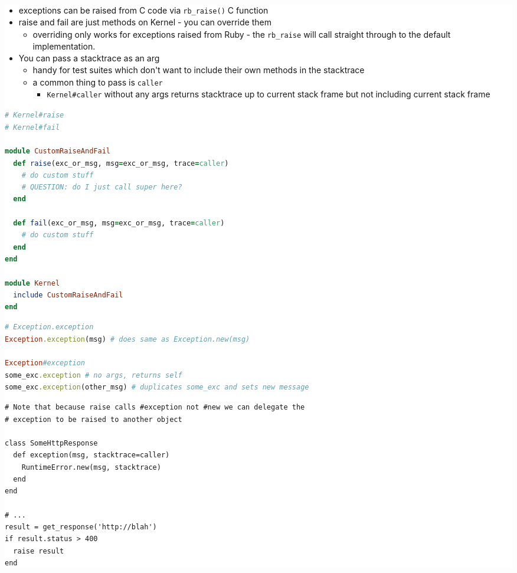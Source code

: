 - exceptions can be raised from C code via `rb_raise()` C function
- raise and fail are just methods on Kernel - you can override them
    - overriding only works for exceptions raised from Ruby - the `rb_raise`
      will call straight through to the default implementation.
- You can pass a stacktrace as an arg
    - handy for test suites which don't want to include their own methods in the
      stacktrace
    - a common thing to pass is `caller`
        - `Kernel#caller` without any args returns stacktrace up to current
          stack frame but not including current stack frame

```ruby
# Kernel#raise
# Kernel#fail

module CustomRaiseAndFail
  def raise(exc_or_msg, msg=exc_or_msg, trace=caller)
    # do custom stuff
    # QUESTION: do I just call super here?
  end

  def fail(exc_or_msg, msg=exc_or_msg, trace=caller)
    # do custom stuff
  end
end

module Kernel
  include CustomRaiseAndFail
end
```

```ruby
# Exception.exception
Exception.exception(msg) # does same as Exception.new(msg)

Exception#exception
some_exc.exception # no args, returns self
some_exc.exception(other_msg) # duplicates some_exc and sets new message
```

```
# Note that because raise calls #exception not #new we can delegate the
# exception to be raised to another object

class SomeHttpResponse
  def exception(msg, stacktrace=caller)
    RuntimeError.new(msg, stacktrace)
  end
end

# ...
result = get_response('http://blah')
if result.status > 400
  raise result
end
```
